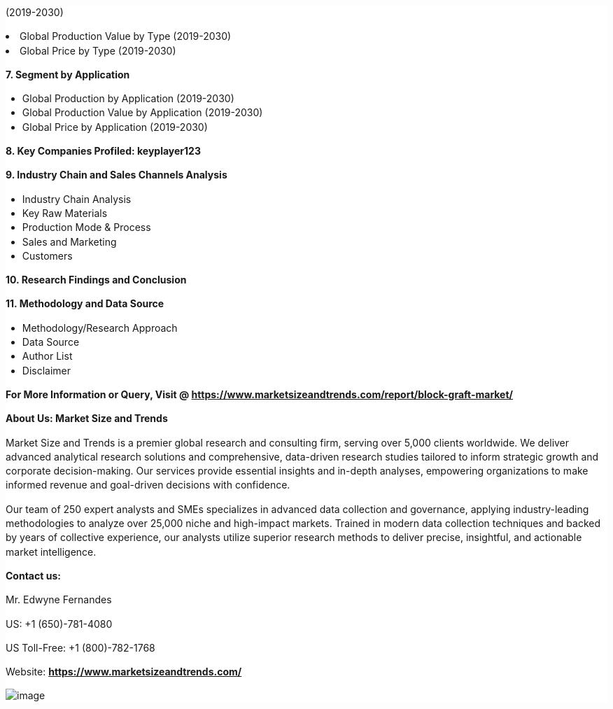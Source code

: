 (2019-2030)</li><li>Global Production Value by Type (2019-2030)</li><li>Global Price by Type (2019-2030)</li></ul><p><strong>7. Segment by Application</strong></p><ul><li>Global Production by Application (2019-2030)</li><li>Global Production Value by Application (2019-2030)</li><li>Global Price by Application (2019-2030)</li></ul><p><strong>8. Key Companies Profiled: keyplayer123</strong></p><p><strong>9. Industry Chain and Sales Channels Analysis</strong></p><ul><li>Industry Chain Analysis</li><li>Key Raw Materials</li><li>Production Mode &amp; Process</li><li>Sales and Marketing</li><li>Customers</li></ul><p><strong>10. Research Findings and Conclusion</strong></p><p><strong>11. Methodology and Data Source</strong></p><ul><li>Methodology/Research Approach</li><li>Data Source</li><li>Author List</li><li>Disclaimer</li></ul></p><p><strong>For More Information or Query, Visit @ <a href="https://www.marketsizeandtrends.com/report/block-graft-market/">https://www.marketsizeandtrends.com/report/block-graft-market/</a></strong></p><p><strong>About Us: Market Size and Trends</strong></p><p>Market Size and Trends is a premier global research and consulting firm, serving over 5,000 clients worldwide. We deliver advanced analytical research solutions and comprehensive, data-driven research studies tailored to inform strategic growth and corporate decision-making. Our services provide essential insights and in-depth analyses, empowering organizations to make informed revenue and goal-driven decisions with confidence.</p><p>Our team of 250 expert analysts and SMEs specializes in advanced data collection and governance, applying industry-leading methodologies to analyze over 25,000 niche and high-impact markets. Trained in modern data collection techniques and backed by years of collective experience, our analysts utilize superior research methods to deliver precise, insightful, and actionable market intelligence.</p><p><strong>Contact us:</strong></p><p>Mr. Edwyne Fernandes</p><p>US: +1 (650)-781-4080</p><p>US Toll-Free: +1 (800)-782-1768</p><p>Website: <strong><a href="https://www.marketsizeandtrends.com/">https://www.marketsizeandtrends.com/</a></strong></p>
![image](https://github.com/user-attachments/assets/0e41521b-5bf5-4fe9-8d72-5b10eecd507c)
